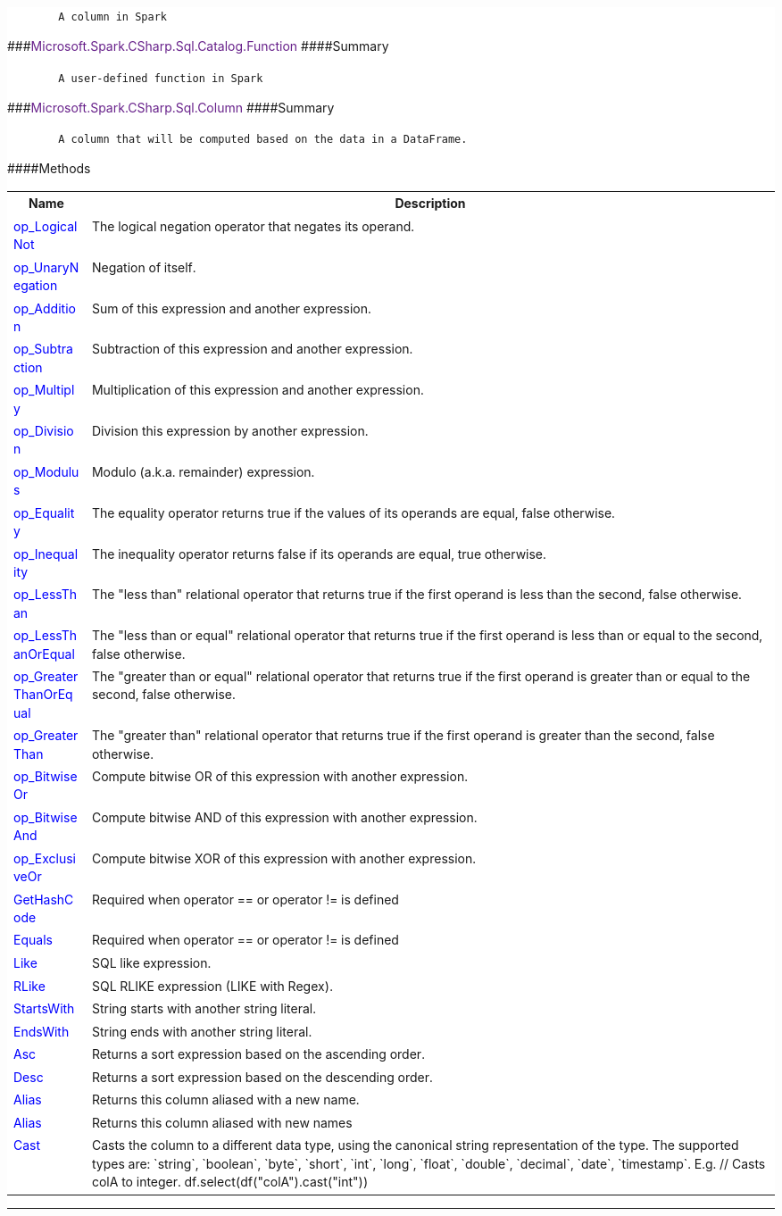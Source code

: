             
            A column in Spark
            
        
###<font color="#68228B">Microsoft.Spark.CSharp.Sql.Catalog.Function</font>
####Summary
  
            
            A user-defined function in Spark
            
        
###<font color="#68228B">Microsoft.Spark.CSharp.Sql.Column</font>
####Summary
  
            
            A column that will be computed based on the data in a DataFrame.
            
        
####Methods

<table><tr><th>Name</th><th>Description</th></tr><tr><td><font color="blue">op_LogicalNot</font></td><td>The logical negation operator that negates its operand.</td></tr><tr><td><font color="blue">op_UnaryNegation</font></td><td>Negation of itself.</td></tr><tr><td><font color="blue">op_Addition</font></td><td>Sum of this expression and another expression.</td></tr><tr><td><font color="blue">op_Subtraction</font></td><td>Subtraction of this expression and another expression.</td></tr><tr><td><font color="blue">op_Multiply</font></td><td>Multiplication of this expression and another expression.</td></tr><tr><td><font color="blue">op_Division</font></td><td>Division this expression by another expression.</td></tr><tr><td><font color="blue">op_Modulus</font></td><td>Modulo (a.k.a. remainder) expression.</td></tr><tr><td><font color="blue">op_Equality</font></td><td>The equality operator returns true if the values of its operands are equal, false otherwise.</td></tr><tr><td><font color="blue">op_Inequality</font></td><td>The inequality operator returns false if its operands are equal, true otherwise.</td></tr><tr><td><font color="blue">op_LessThan</font></td><td>The "less than" relational operator that returns true if the first operand is less than the second, false otherwise.</td></tr><tr><td><font color="blue">op_LessThanOrEqual</font></td><td>The "less than or equal" relational operator that returns true if the first operand is less than or equal to the second, false otherwise.</td></tr><tr><td><font color="blue">op_GreaterThanOrEqual</font></td><td>The "greater than or equal" relational operator that returns true if the first operand is greater than or equal to the second, false otherwise.</td></tr><tr><td><font color="blue">op_GreaterThan</font></td><td>The "greater than" relational operator that returns true if the first operand is greater than the second, false otherwise.</td></tr><tr><td><font color="blue">op_BitwiseOr</font></td><td>Compute bitwise OR of this expression with another expression.</td></tr><tr><td><font color="blue">op_BitwiseAnd</font></td><td>Compute bitwise AND of this expression with another expression.</td></tr><tr><td><font color="blue">op_ExclusiveOr</font></td><td>Compute bitwise XOR of this expression with another expression.</td></tr><tr><td><font color="blue">GetHashCode</font></td><td>Required when operator == or operator != is defined</td></tr><tr><td><font color="blue">Equals</font></td><td>Required when operator == or operator != is defined</td></tr><tr><td><font color="blue">Like</font></td><td>SQL like expression.</td></tr><tr><td><font color="blue">RLike</font></td><td>SQL RLIKE expression (LIKE with Regex).</td></tr><tr><td><font color="blue">StartsWith</font></td><td>String starts with another string literal.</td></tr><tr><td><font color="blue">EndsWith</font></td><td>String ends with another string literal.</td></tr><tr><td><font color="blue">Asc</font></td><td>Returns a sort expression based on the ascending order.</td></tr><tr><td><font color="blue">Desc</font></td><td>Returns a sort expression based on the descending order.</td></tr><tr><td><font color="blue">Alias</font></td><td>Returns this column aliased with a new name.</td></tr><tr><td><font color="blue">Alias</font></td><td>Returns this column aliased with new names</td></tr><tr><td><font color="blue">Cast</font></td><td>Casts the column to a different data type, using the canonical string representation of the type. The supported types are: `string`, `boolean`, `byte`, `short`, `int`, `long`, `float`, `double`, `decimal`, `date`, `timestamp`. E.g. // Casts colA to integer. df.select(df("colA").cast("int"))</td></tr></table>

---